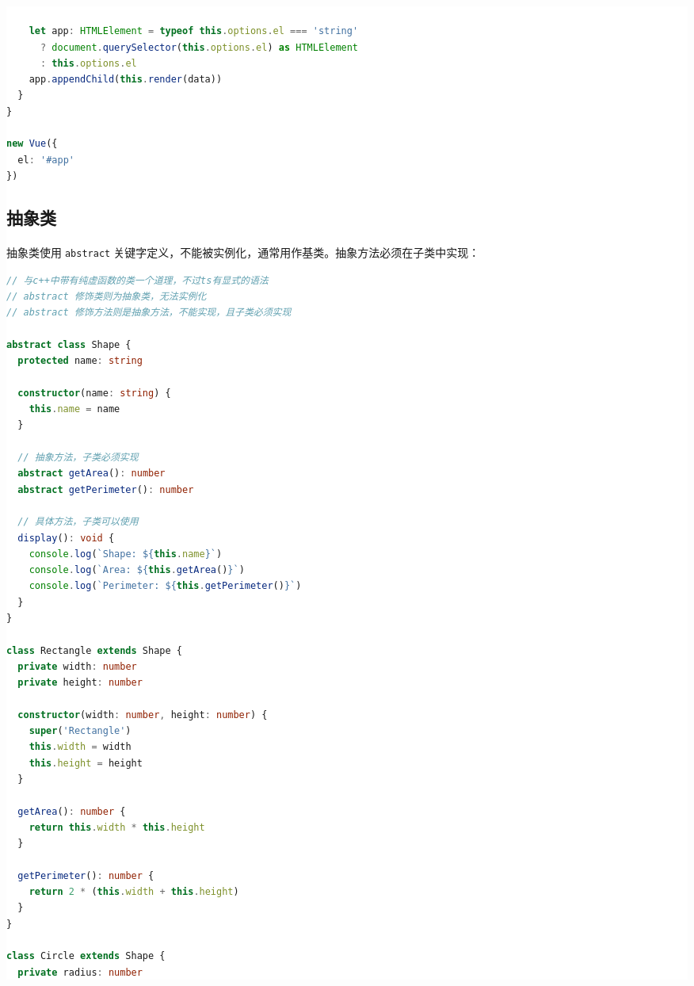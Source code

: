 ```typescript

    let app: HTMLElement = typeof this.options.el === 'string'
      ? document.querySelector(this.options.el) as HTMLElement
      : this.options.el
    app.appendChild(this.render(data))
  }
}

new Vue({
  el: '#app'
})
```

## 抽象类

抽象类使用 `abstract` 关键字定义，不能被实例化，通常用作基类。抽象方法必须在子类中实现：

```typescript
// 与c++中带有纯虚函数的类一个道理，不过ts有显式的语法
// abstract 修饰类则为抽象类，无法实例化
// abstract 修饰方法则是抽象方法，不能实现，且子类必须实现

abstract class Shape {
  protected name: string

  constructor(name: string) {
    this.name = name
  }

  // 抽象方法，子类必须实现
  abstract getArea(): number
  abstract getPerimeter(): number

  // 具体方法，子类可以使用
  display(): void {
    console.log(`Shape: ${this.name}`)
    console.log(`Area: ${this.getArea()}`)
    console.log(`Perimeter: ${this.getPerimeter()}`)
  }
}

class Rectangle extends Shape {
  private width: number
  private height: number

  constructor(width: number, height: number) {
    super('Rectangle')
    this.width = width
    this.height = height
  }

  getArea(): number {
    return this.width * this.height
  }

  getPerimeter(): number {
    return 2 * (this.width + this.height)
  }
}

class Circle extends Shape {
  private radius: number

```